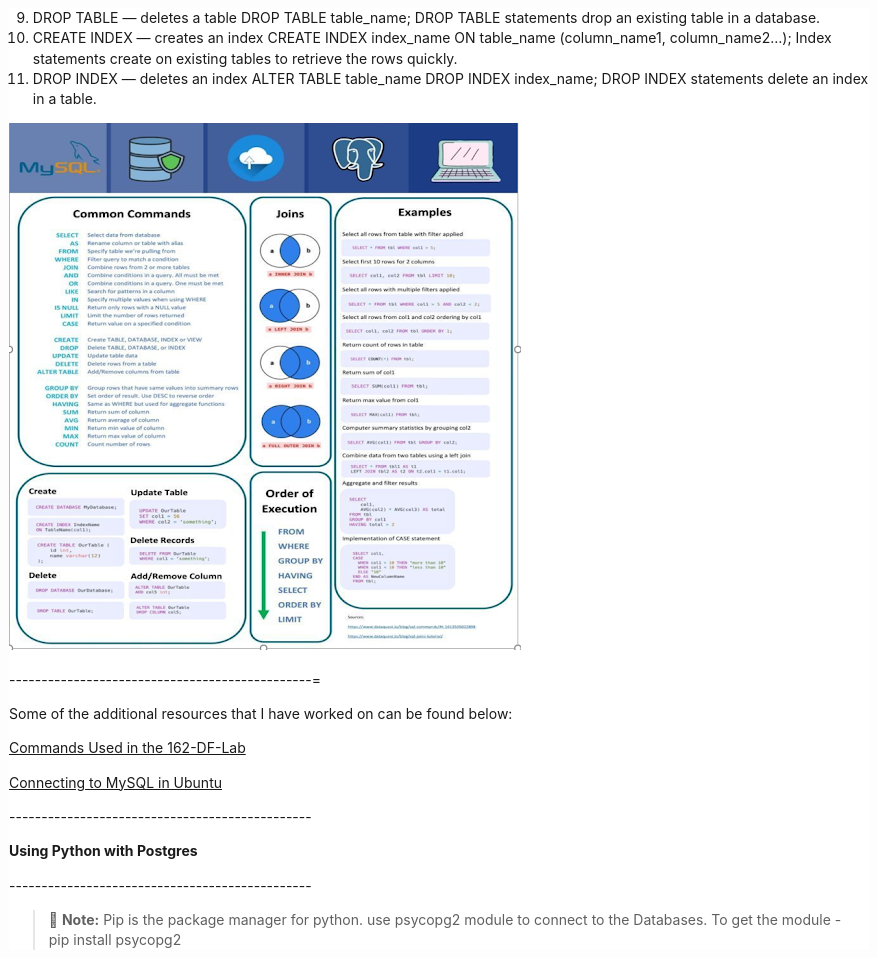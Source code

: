 9. DROP TABLE — deletes a table
DROP TABLE table_name;
DROP TABLE statements drop an existing table in a database.
10. CREATE INDEX — creates an index
CREATE INDEX index_name
ON table_name (column_name1, column_name2…);
Index statements create on existing tables to retrieve the rows quickly.
11. DROP INDEX — deletes an index
ALTER TABLE table_name
DROP INDEX index_name;
DROP INDEX statements delete an index in a table.


![SQL Cheatsheet](/images/Databases/sqlInNutShell.png) </br>

-----------------------------------------------= </br>

Some of the additional resources that I have worked on can be found below:

[Commands Used in the 162-DF-Lab](/DB_Files/DB_LastLab) </br>

[Connecting to MySQL in Ubuntu](/DB_Files/MySQL_in_Ubuntu ) </br>

----------------------------------------------- </br>


**Using Python with Postgres**  </br>

-----------------------------------------------    </br> 
> :memo: **Note:** Pip is the package manager for python. use psycopg2 module to connect to the Databases. To get the module -   
pip install psycopg2   </br> 
